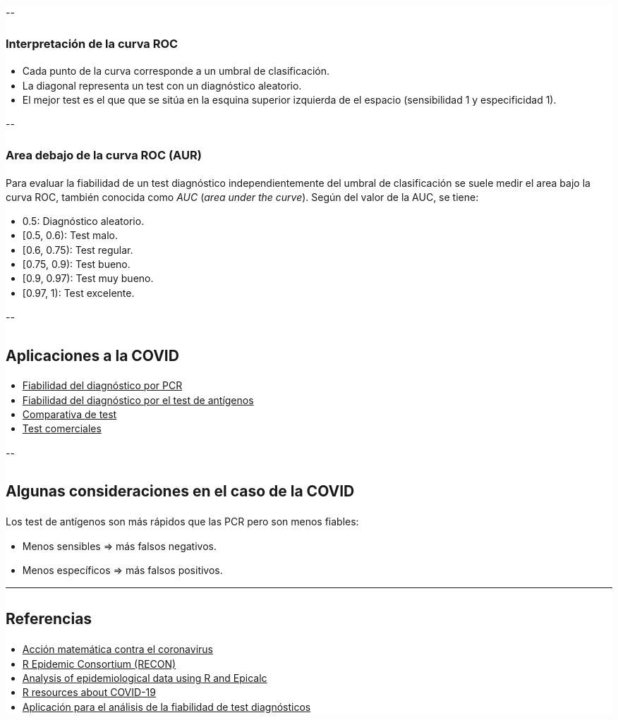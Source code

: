 --

### Interpretación de la curva ROC

- Cada punto de la curva corresponde a un umbral de clasificación.
- La diagonal representa un test con un diagnóstico aleatorio.
- El mejor test es el que que se sitúa en la esquina superior izquierda de el espacio (sensibilidad 1 y especificidad 1).

--

### Area debajo de la curva ROC (AUR)

Para evaluar la fiabilidad de un test diagnóstico independientemente del umbral de clasificación se suele medir el area bajo la curva ROC, también conocida como _AUC_ (_area under the curve_). Según del valor de la AUC, se tiene:

- 0.5: Diagnóstico aleatorio.
- [0.5, 0.6): Test malo.
- [0.6, 0.75): Test regular.
- [0.75, 0.9): Test bueno.
- [0.9, 0.97): Test muy bueno.
- [0.97, 1): Test excelente.

--

## Aplicaciones a la COVID

- [Fiabilidad del diagnóstico por PCR](https://www.rcpjournals.org/content/clinmedicine/20/6/e209)
- [Fiabilidad del diagnóstico por el test de antígenos](https://www.cdc.gov/mmwr/volumes/69/wr/mm695152a3.htm)
- [Comparativa de test](https://academic.oup.com/ajcp/article/154/5/575/5898531)
- [Test comerciales](https://www.dosfarma.com/salud/test-analisis/test-antigenos-covid/)

--

## Algunas consideraciones en el caso de la COVID

Los test de antígenos son más rápidos que las PCR pero son menos fiables:

- Menos sensibles $\Rightarrow$ más falsos negativos.

- Menos específicos $\Rightarrow$ más falsos positivos.

---

## Referencias

- [Acción matemática contra el coronavirus](http://matematicas.uclm.es/cemat/covid19/)
- [R Epidemic Consortium (RECON)](https://www.repidemicsconsortium.org/)
- [Analysis of epidemiological data using R and Epicalc](https://cran.r-project.org/doc/contrib/Epicalc_Book.pdf)
- [R resources about COVID-19](https://statsandr.com/blog/top-r-resources-on-covid-19-coronavirus/#coronavirus)
- [Aplicación para el análisis de la fiabilidad de test diagnósticos](http://nube.aprendeconalf.es/shiny/diagnostic-test/)